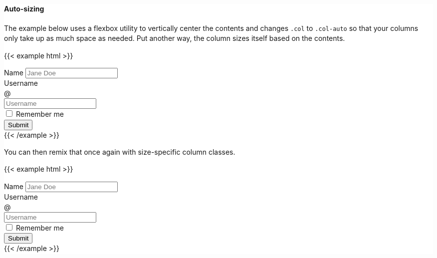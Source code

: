 #### Auto-sizing

The example below uses a flexbox utility to vertically center the contents and changes `.col` to `.col-auto` so that your columns only take up as much space as needed. Put another way, the column sizes itself based on the contents.

{{< example html >}}
<form>
  <div class="form-row align-items-center">
    <div class="col-auto">
      <label class="sr-only" for="inlineFormInput">Name</label>
      <input type="text" class="form-control mb-2" id="inlineFormInput" placeholder="Jane Doe">
    </div>
    <div class="col-auto">
      <label class="sr-only" for="inlineFormInputGroup">Username</label>
      <div class="input-group mb-2">
        <div class="input-group-addon">@</div>
        <input type="text" class="form-control" id="inlineFormInputGroup" placeholder="Username">
      </div>
    </div>
    <div class="col-auto">
      <div class="form-check mb-2">
        <label class="form-check-label">
          <input class="form-check-input" type="checkbox"> Remember me
        </label>
      </div>
    </div>
    <div class="col-auto">
      <button type="submit" class="btn btn-primary mb-2">Submit</button>
    </div>
  </div>
</form>
{{< /example >}}

You can then remix that once again with size-specific column classes.

{{< example html >}}
<form>
  <div class="form-row align-items-center">
    <div class="col-sm-3">
      <label class="sr-only" for="inlineFormInputName">Name</label>
      <input type="text" class="form-control mb-2 mb-sm-0" id="inlineFormInputName" placeholder="Jane Doe">
    </div>
    <div class="col-sm-3">
      <label class="sr-only" for="inlineFormInputGroupUsername">Username</label>
      <div class="input-group mb-2 mb-sm-0">
        <div class="input-group-addon">@</div>
        <input type="text" class="form-control" id="inlineFormInputGroupUsername" placeholder="Username">
      </div>
    </div>
    <div class="col-auto">
      <div class="form-check mb-2 mb-sm-0">
        <label class="form-check-label">
          <input class="form-check-input" type="checkbox"> Remember me
        </label>
      </div>
    </div>
    <div class="col-auto">
      <button type="submit" class="btn btn-primary">Submit</button>
    </div>
  </div>
</form>
{{< /example >}}
